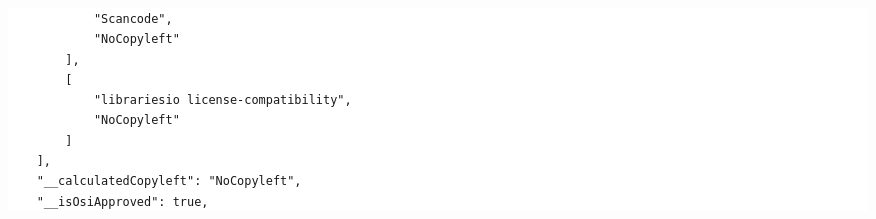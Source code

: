                 "Scancode",
                "NoCopyleft"
            ],
            [
                "librariesio license-compatibility",
                "NoCopyleft"
            ]
        ],
        "__calculatedCopyleft": "NoCopyleft",
        "__isOsiApproved": true,
